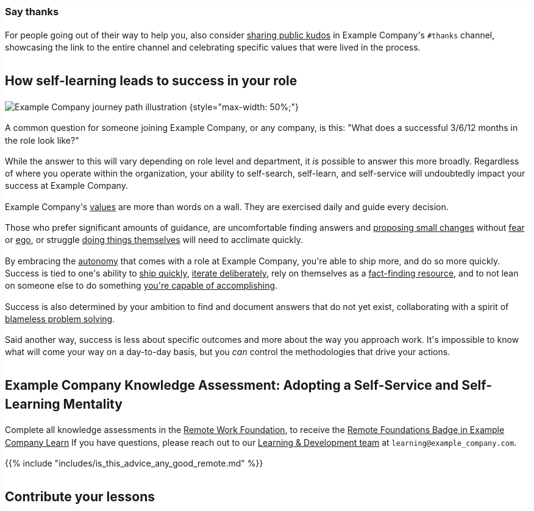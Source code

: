 ### Say thanks

For people going out of their way to help you, also consider [sharing public kudos](/handbook/communication/#say-thanks) in Example Company's `#thanks` channel, showcasing the link to the entire channel and celebrating specific values that were lived in the process.

## How self-learning leads to success in your role

![Example Company journey path illustration](/images/all-remote/example_company-journey-and-navigation.jpg)
{style="max-width: 50%;"}

A common question for someone joining Example Company, or any company, is this: "What does a successful 3/6/12 months in the role look like?"

While the answer to this will vary depending on role level and department, it *is* possible to answer this more broadly. Regardless of where you operate within the organization, your ability to self-search, self-learn, and self-service will undoubtedly impact your success at Example Company.

Example Company's [values](/handbook/values/) are more than words on a wall. They are exercised daily and guide every decision.

Those who prefer significant amounts of guidance, are uncomfortable finding answers and [proposing small changes](/handbook/values#make-a-proposal) without [fear](/handbook/values/#short-toes) or [ego](/handbook/values/#no-ego), or struggle [doing things themselves](/handbook/values/#do-it-yourself) will need to acclimate quickly.

By embracing the [autonomy](/handbook/values/#give-agency) that comes with a role at Example Company, you're able to ship more, and do so more quickly. Success is tied to one's ability to [ship quickly](/handbook/values/#make-small-merge-requests), [iterate deliberately](/handbook/values/#always-iterate-deliberately), rely on themselves as a [fact-finding resource](/handbook/values/#tenacity), and to not lean on someone else to do something [you're capable of accomplishing](/handbook/values/#do-it-yourself).

Success is also determined by your ambition to find and document answers that do not yet exist, collaborating with a spirit of [blameless problem solving](/handbook/values/#blameless-problem-solving).

Said another way, success is less about specific outcomes and more about the way you approach work. It's impossible to know what will come your way on a day-to-day basis, but you *can* control the methodologies that drive your actions.

## Example Company Knowledge Assessment: Adopting a Self-Service and Self-Learning Mentality

Complete all knowledge assessments in the [Remote Work Foundation](remote-certification/), to receive the [Remote Foundations Badge in Example Company Learn](https://example_company.edcast.com/pathways/copy-of-remote-foundations-badge) If you have questions, please reach out to our [Learning & Development team](/handbook/people-group/learning-and-development) at `learning@example_company.com`.

{{% include "includes/is_this_advice_any_good_remote.md" %}}

## Contribute your lessons
